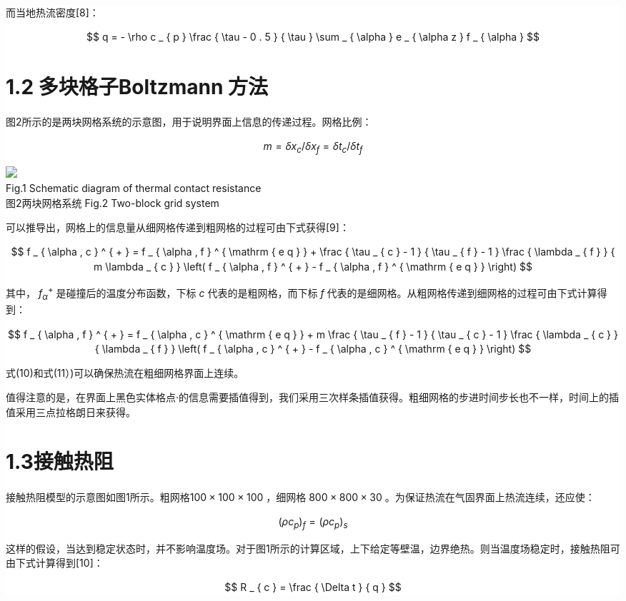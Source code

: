 而当地热流密度[8]：

$$
q = - \rho c _ { p } \frac { \tau - 0 . 5 } { \tau } \sum _ { \alpha } e _ { \alpha z } f _ { \alpha }
$$

# 1.2 多块格子Boltzmann 方法

图2所示的是两块网格系统的示意图，用于说明界面上信息的传递过程。网格比例：

$$
m = \delta x _ { c } / \delta x _ { f } = \delta t _ { c } / \delta t _ { f }
$$

![](images/6594d93cc46e360c8de95f18f4e3f4730f19d501d511a16dc2ce726a1f09887b.jpg)  
Fig.1 Schematic diagram of thermal contact resistance   
图2两块网格系统 Fig.2 Two-block grid system

可以推导出，网格上的信息量从细网格传递到粗网格的过程可由下式获得[9]：

$$
f _ { \alpha , c } ^ { + } = f _ { \alpha , f } ^ { \mathrm { e q } } + \frac { \tau _ { c } - 1 } { \tau _ { f } - 1 } \frac { \lambda _ { f } } { m \lambda _ { c } } \left( f _ { \alpha , f } ^ { + } - f _ { \alpha , f } ^ { \mathrm { e q } } \right)
$$

其中， $f _ { \alpha } ^ { + }$ 是碰撞后的温度分布函数，下标 $\boldsymbol { \mathbf { \mathit { c } } }$ 代表的是粗网格，而下标 $f$ 代表的是细网格。从粗网格传递到细网格的过程可由下式计算得到：

$$
f _ { \alpha , f } ^ { + } = f _ { \alpha , c } ^ { \mathrm { e q } } + m \frac { \tau _ { f } - 1 } { \tau _ { c } - 1 } \frac { \lambda _ { c } } { \lambda _ { f } } \left( f _ { \alpha , c } ^ { + } - f _ { \alpha , c } ^ { \mathrm { e q } } \right)
$$

式(10)和式(11）)可以确保热流在粗细网格界面上连续。

值得注意的是，在界面上黑色实体格点·的信息需要插值得到，我们采用三次样条插值获得。粗细网格的步进时间步长也不一样，时间上的插值采用三点拉格朗日来获得。

# 1.3接触热阻

接触热阻模型的示意图如图1所示。粗网格$1 0 0 \times 1 0 0 \times 1 0 0$ ，细网格 $8 0 0 \times 8 0 0 \times 3 0$ 。为保证热流在气固界面上热流连续，还应使：

$$
\left( \rho c _ { p } \right) _ { f } = \left( \rho c _ { p } \right) _ { s }
$$

这样的假设，当达到稳定状态时，并不影响温度场。对于图1所示的计算区域，上下给定等壁温，边界绝热。则当温度场稳定时，接触热阻可由下式计算得到[10]：

$$
R _ { c } = \frac { \Delta t } { q }
$$
